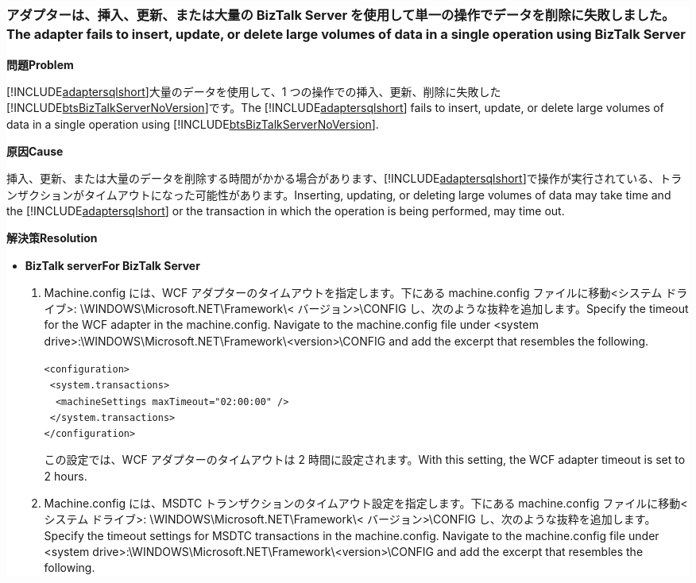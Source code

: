 ###  <a name="BKMK_SQLSingleOp"></a><span data-ttu-id="9db66-159">アダプターは、挿入、更新、または大量の BizTalk Server を使用して単一の操作でデータを削除に失敗しました。</span><span class="sxs-lookup"><span data-stu-id="9db66-159">The adapter fails to insert, update, or delete large volumes of data in a single operation using BizTalk Server</span></span>  
 <span data-ttu-id="9db66-160">**問題**</span><span class="sxs-lookup"><span data-stu-id="9db66-160">**Problem**</span></span>  
  
 <span data-ttu-id="9db66-161">[!INCLUDE[adaptersqlshort](../../includes/adaptersqlshort-md.md)]大量のデータを使用して、1 つの操作での挿入、更新、削除に失敗した[!INCLUDE[btsBizTalkServerNoVersion](../../includes/btsbiztalkservernoversion-md.md)]です。</span><span class="sxs-lookup"><span data-stu-id="9db66-161">The [!INCLUDE[adaptersqlshort](../../includes/adaptersqlshort-md.md)] fails to insert, update, or delete large volumes of data in a single operation using [!INCLUDE[btsBizTalkServerNoVersion](../../includes/btsbiztalkservernoversion-md.md)].</span></span>  
  
 <span data-ttu-id="9db66-162">**原因**</span><span class="sxs-lookup"><span data-stu-id="9db66-162">**Cause**</span></span>  
  
 <span data-ttu-id="9db66-163">挿入、更新、または大量のデータを削除する時間がかかる場合があります、[!INCLUDE[adaptersqlshort](../../includes/adaptersqlshort-md.md)]で操作が実行されている、トランザクションがタイムアウトになった可能性があります。</span><span class="sxs-lookup"><span data-stu-id="9db66-163">Inserting, updating, or deleting large volumes of data may take time and the [!INCLUDE[adaptersqlshort](../../includes/adaptersqlshort-md.md)] or the transaction in which the operation is being performed, may time out.</span></span>  
  
 <span data-ttu-id="9db66-164">**解決策**</span><span class="sxs-lookup"><span data-stu-id="9db66-164">**Resolution**</span></span>  
  
-   <span data-ttu-id="9db66-165">**BizTalk server**</span><span class="sxs-lookup"><span data-stu-id="9db66-165">**For BizTalk Server**</span></span>  
  
    1.  <span data-ttu-id="9db66-166">Machine.config には、WCF アダプターのタイムアウトを指定します。下にある machine.config ファイルに移動\<システム ドライブ\>: \WINDOWS\Microsoft.NET\Framework\\< バージョン\>\CONFIG し、次のような抜粋を追加します。</span><span class="sxs-lookup"><span data-stu-id="9db66-166">Specify the timeout for the WCF adapter in the machine.config. Navigate to the machine.config file under \<system drive\>:\WINDOWS\Microsoft.NET\Framework\\<version\>\CONFIG and add the excerpt that resembles the following.</span></span>  
  
        ```  
        <configuration>  
         <system.transactions>  
          <machineSettings maxTimeout="02:00:00" />  
         </system.transactions>  
        </configuration>  
        ```  
  
         <span data-ttu-id="9db66-167">この設定では、WCF アダプターのタイムアウトは 2 時間に設定されます。</span><span class="sxs-lookup"><span data-stu-id="9db66-167">With this setting, the WCF adapter timeout is set to 2 hours.</span></span>  
  
    2.  <span data-ttu-id="9db66-168">Machine.config には、MSDTC トランザクションのタイムアウト設定を指定します。下にある machine.config ファイルに移動\<システム ドライブ\>: \WINDOWS\Microsoft.NET\Framework\\< バージョン\>\CONFIG し、次のような抜粋を追加します。</span><span class="sxs-lookup"><span data-stu-id="9db66-168">Specify the timeout settings for MSDTC transactions in the machine.config. Navigate to the machine.config file under \<system drive\>:\WINDOWS\Microsoft.NET\Framework\\<version\>\CONFIG and add the excerpt that resembles the following.</span></span>  
  